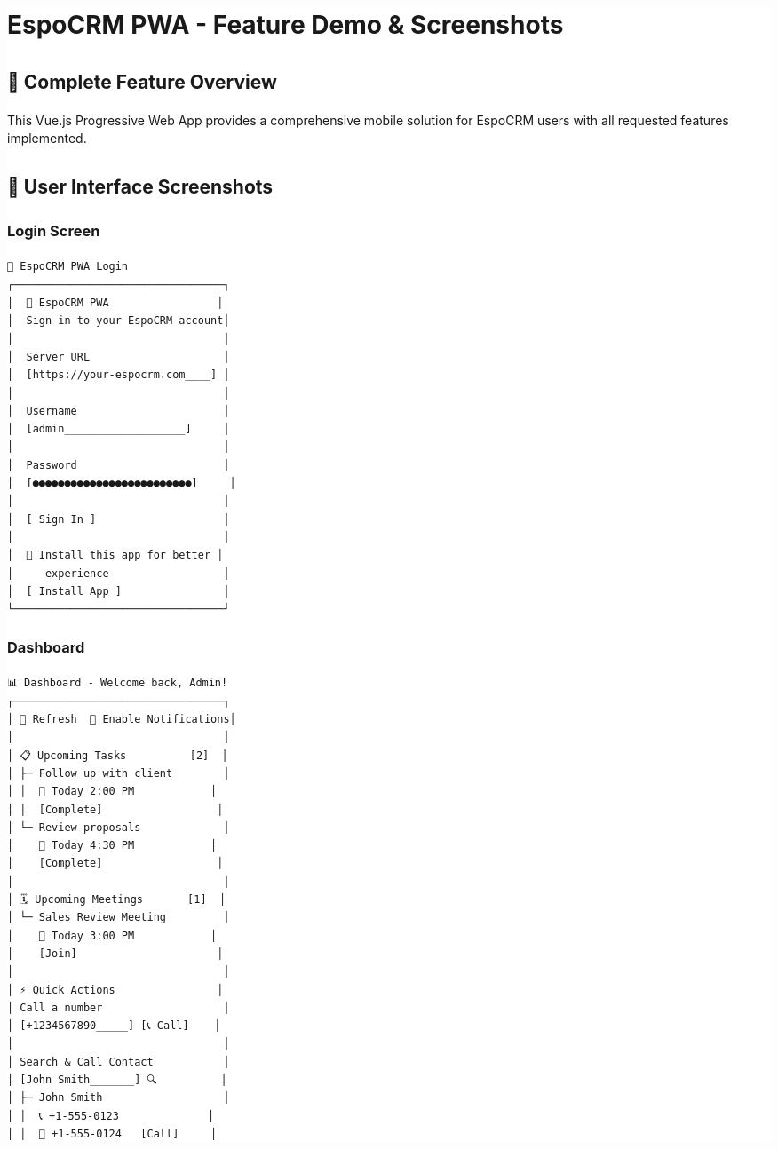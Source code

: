 # EspoCRM PWA - Feature Demo & Screenshots

## 🎯 Complete Feature Overview

This Vue.js Progressive Web App provides a comprehensive mobile solution for EspoCRM users with all requested features implemented.

## 📱 User Interface Screenshots

### Login Screen
```
🔐 EspoCRM PWA Login
┌─────────────────────────────────┐
│  🏢 EspoCRM PWA                 │
│  Sign in to your EspoCRM account│
│                                 │
│  Server URL                     │
│  [https://your-espocrm.com____] │
│                                 │
│  Username                       │
│  [admin___________________]     │
│                                 │
│  Password                       │
│  [●●●●●●●●●●●●●●●●●●●●●●●●●]     │
│                                 │
│  [ Sign In ]                    │
│                                 │
│  📱 Install this app for better │
│     experience                  │
│  [ Install App ]                │
└─────────────────────────────────┘
```

### Dashboard
```
📊 Dashboard - Welcome back, Admin!
┌─────────────────────────────────┐
│ 🔄 Refresh  🔔 Enable Notifications│
│                                 │
│ 📋 Upcoming Tasks          [2]  │
│ ├─ Follow up with client        │
│ │  📅 Today 2:00 PM            │
│ │  [Complete]                  │
│ └─ Review proposals             │
│    📅 Today 4:30 PM            │
│    [Complete]                  │
│                                 │
│ 🗓️ Upcoming Meetings       [1]  │
│ └─ Sales Review Meeting         │
│    📅 Today 3:00 PM            │
│    [Join]                      │
│                                 │
│ ⚡ Quick Actions                │
│ Call a number                   │
│ [+1234567890_____] [📞 Call]    │
│                                 │
│ Search & Call Contact           │
│ [John Smith_______] 🔍          │
│ ├─ John Smith                   │
│ │  📞 +1-555-0123              │
│ │  📱 +1-555-0124   [Call]     │
```